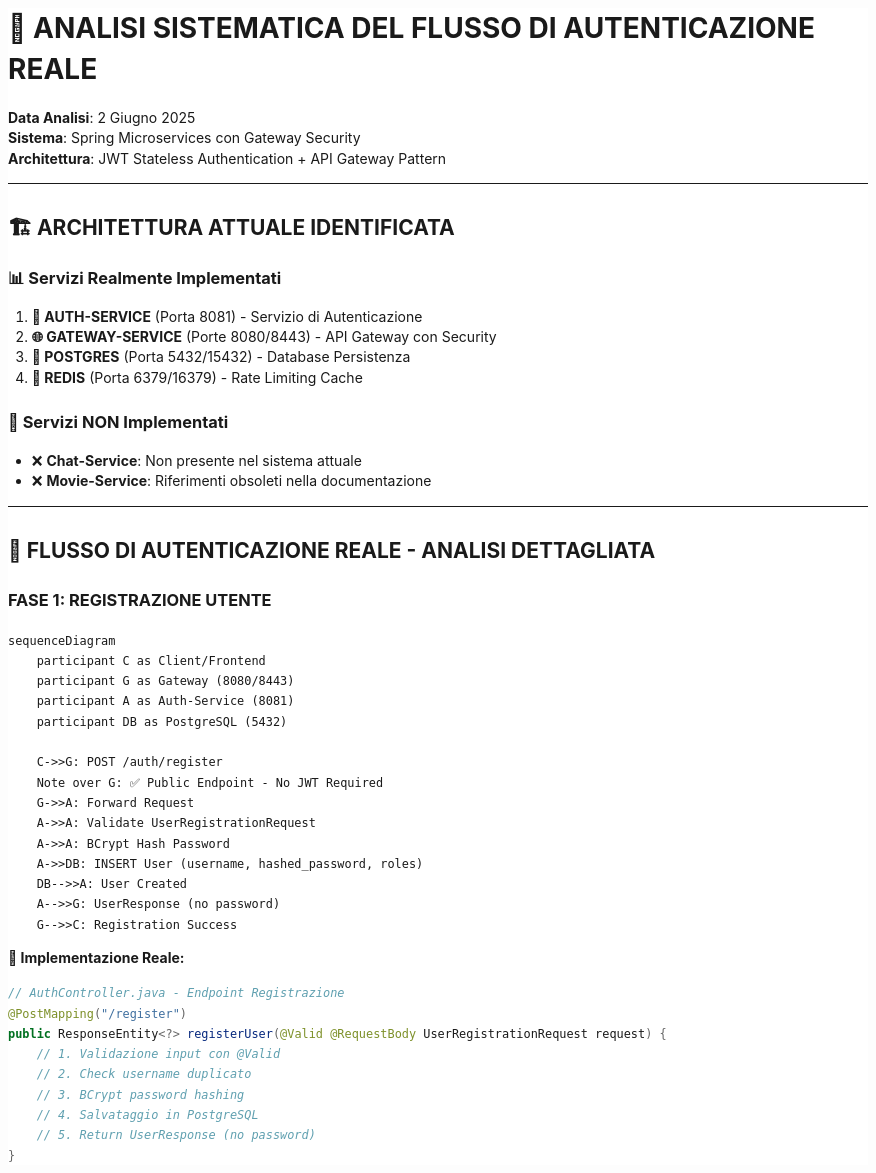 # 🔐 ANALISI SISTEMATICA DEL FLUSSO DI AUTENTICAZIONE REALE

**Data Analisi**: 2 Giugno 2025  
**Sistema**: Spring Microservices con Gateway Security  
**Architettura**: JWT Stateless Authentication + API Gateway Pattern

---

## 🏗️ ARCHITETTURA ATTUALE IDENTIFICATA

### 📊 **Servizi Realmente Implementati**
1. **🔐 AUTH-SERVICE** (Porta 8081) - Servizio di Autenticazione
2. **🌐 GATEWAY-SERVICE** (Porte 8080/8443) - API Gateway con Security
3. **💾 POSTGRES** (Porta 5432/15432) - Database Persistenza
4. **🔴 REDIS** (Porta 6379/16379) - Rate Limiting Cache

### 🚫 **Servizi NON Implementati**
- ❌ **Chat-Service**: Non presente nel sistema attuale
- ❌ **Movie-Service**: Riferimenti obsoleti nella documentazione

---

## 🔄 FLUSSO DI AUTENTICAZIONE REALE - ANALISI DETTAGLIATA

### **FASE 1: REGISTRAZIONE UTENTE** 
```mermaid
sequenceDiagram
    participant C as Client/Frontend
    participant G as Gateway (8080/8443)
    participant A as Auth-Service (8081)
    participant DB as PostgreSQL (5432)
    
    C->>G: POST /auth/register
    Note over G: ✅ Public Endpoint - No JWT Required
    G->>A: Forward Request
    A->>A: Validate UserRegistrationRequest
    A->>A: BCrypt Hash Password
    A->>DB: INSERT User (username, hashed_password, roles)
    DB-->>A: User Created
    A-->>G: UserResponse (no password)
    G-->>C: Registration Success
```

**📝 Implementazione Reale:**
```java
// AuthController.java - Endpoint Registrazione
@PostMapping("/register")
public ResponseEntity<?> registerUser(@Valid @RequestBody UserRegistrationRequest request) {
    // 1. Validazione input con @Valid
    // 2. Check username duplicato
    // 3. BCrypt password hashing
    // 4. Salvataggio in PostgreSQL
    // 5. Return UserResponse (no password)
}
```
